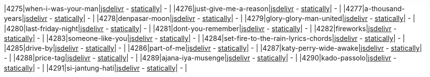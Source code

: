 |4275|when-i-was-your-man|[jsdelivr](https://cdn.jsdelivr.net/gh/dbchord/c5-1-3/1-5000/4001-4500/when-i-was-your-man.webp) - [statically](https://cdn.statically.io/gh/dbchord/c5-1-3/i/1-5000/4001-4500/when-i-was-your-man.webp)| - |
|4276|just-give-me-a-reason|[jsdelivr](https://cdn.jsdelivr.net/gh/dbchord/c5-1-3/1-5000/4001-4500/just-give-me-a-reason.webp) - [statically](https://cdn.statically.io/gh/dbchord/c5-1-3/i/1-5000/4001-4500/just-give-me-a-reason.webp)| - |
|4277|a-thousand-years|[jsdelivr](https://cdn.jsdelivr.net/gh/dbchord/c5-1-3/1-5000/4001-4500/a-thousand-years.webp) - [statically](https://cdn.statically.io/gh/dbchord/c5-1-3/i/1-5000/4001-4500/a-thousand-years.webp)| - |
|4278|denpasar-moon|[jsdelivr](https://cdn.jsdelivr.net/gh/dbchord/c5-1-3/1-5000/4001-4500/denpasar-moon.webp) - [statically](https://cdn.statically.io/gh/dbchord/c5-1-3/i/1-5000/4001-4500/denpasar-moon.webp)| - |
|4279|glory-glory-man-united|[jsdelivr](https://cdn.jsdelivr.net/gh/dbchord/c5-1-3/1-5000/4001-4500/glory-glory-man-united.webp) - [statically](https://cdn.statically.io/gh/dbchord/c5-1-3/i/1-5000/4001-4500/glory-glory-man-united.webp)| - |
|4280|last-friday-night|[jsdelivr](https://cdn.jsdelivr.net/gh/dbchord/c5-1-3/1-5000/4001-4500/last-friday-night.webp) - [statically](https://cdn.statically.io/gh/dbchord/c5-1-3/i/1-5000/4001-4500/last-friday-night.webp)| - |
|4281|dont-you-remember|[jsdelivr](https://cdn.jsdelivr.net/gh/dbchord/c5-1-3/1-5000/4001-4500/dont-you-remember.webp) - [statically](https://cdn.statically.io/gh/dbchord/c5-1-3/i/1-5000/4001-4500/dont-you-remember.webp)| - |
|4282|fireworks|[jsdelivr](https://cdn.jsdelivr.net/gh/dbchord/c5-1-3/1-5000/4001-4500/fireworks.webp) - [statically](https://cdn.statically.io/gh/dbchord/c5-1-3/i/1-5000/4001-4500/fireworks.webp)| - |
|4283|someone-like-you|[jsdelivr](https://cdn.jsdelivr.net/gh/dbchord/c5-1-3/1-5000/4001-4500/someone-like-you.webp) - [statically](https://cdn.statically.io/gh/dbchord/c5-1-3/i/1-5000/4001-4500/someone-like-you.webp)| - |
|4284|set-fire-to-the-rain-lyrics-chords|[jsdelivr](https://cdn.jsdelivr.net/gh/dbchord/c5-1-3/1-5000/4001-4500/set-fire-to-the-rain-lyrics-chords.webp) - [statically](https://cdn.statically.io/gh/dbchord/c5-1-3/i/1-5000/4001-4500/set-fire-to-the-rain-lyrics-chords.webp)| - |
|4285|drive-by|[jsdelivr](https://cdn.jsdelivr.net/gh/dbchord/c5-1-3/1-5000/4001-4500/drive-by.webp) - [statically](https://cdn.statically.io/gh/dbchord/c5-1-3/i/1-5000/4001-4500/drive-by.webp)| - |
|4286|part-of-me|[jsdelivr](https://cdn.jsdelivr.net/gh/dbchord/c5-1-3/1-5000/4001-4500/part-of-me.webp) - [statically](https://cdn.statically.io/gh/dbchord/c5-1-3/i/1-5000/4001-4500/part-of-me.webp)| - |
|4287|katy-perry-wide-awake|[jsdelivr](https://cdn.jsdelivr.net/gh/dbchord/c5-1-3/1-5000/4001-4500/katy-perry-wide-awake.webp) - [statically](https://cdn.statically.io/gh/dbchord/c5-1-3/i/1-5000/4001-4500/katy-perry-wide-awake.webp)| - |
|4288|price-tag|[jsdelivr](https://cdn.jsdelivr.net/gh/dbchord/c5-1-3/1-5000/4001-4500/price-tag.webp) - [statically](https://cdn.statically.io/gh/dbchord/c5-1-3/i/1-5000/4001-4500/price-tag.webp)| - |
|4289|ajana-iya-musenge|[jsdelivr](https://cdn.jsdelivr.net/gh/dbchord/c5-1-3/1-5000/4001-4500/ajana-iya-musenge.webp) - [statically](https://cdn.statically.io/gh/dbchord/c5-1-3/i/1-5000/4001-4500/ajana-iya-musenge.webp)| - |
|4290|kado-passolo|[jsdelivr](https://cdn.jsdelivr.net/gh/dbchord/c5-1-3/1-5000/4001-4500/kado-passolo.webp) - [statically](https://cdn.statically.io/gh/dbchord/c5-1-3/i/1-5000/4001-4500/kado-passolo.webp)| - |
|4291|si-jantung-hati|[jsdelivr](https://cdn.jsdelivr.net/gh/dbchord/c5-1-3/1-5000/4001-4500/si-jantung-hati.webp) - [statically](https://cdn.statically.io/gh/dbchord/c5-1-3/i/1-5000/4001-4500/si-jantung-hati.webp)| - |
